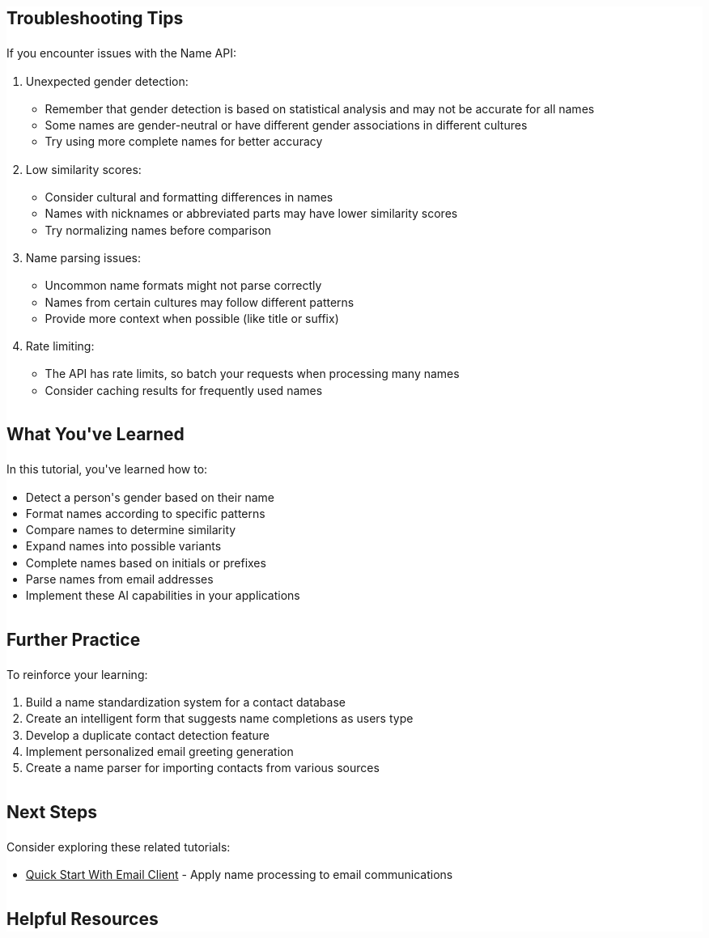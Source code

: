 ## Troubleshooting Tips

If you encounter issues with the Name API:

1. Unexpected gender detection:
   - Remember that gender detection is based on statistical analysis and may not be accurate for all names
   - Some names are gender-neutral or have different gender associations in different cultures
   - Try using more complete names for better accuracy

2. Low similarity scores:
   - Consider cultural and formatting differences in names
   - Names with nicknames or abbreviated parts may have lower similarity scores
   - Try normalizing names before comparison

3. Name parsing issues:
   - Uncommon name formats might not parse correctly
   - Names from certain cultures may follow different patterns
   - Provide more context when possible (like title or suffix)

4. Rate limiting:
   - The API has rate limits, so batch your requests when processing many names
   - Consider caching results for frequently used names

## What You've Learned

In this tutorial, you've learned how to:
- Detect a person's gender based on their name
- Format names according to specific patterns
- Compare names to determine similarity
- Expand names into possible variants
- Complete names based on initials or prefixes
- Parse names from email addresses
- Implement these AI capabilities in your applications

## Further Practice

To reinforce your learning:
1. Build a name standardization system for a contact database
2. Create an intelligent form that suggests name completions as users type
3. Develop a duplicate contact detection feature
4. Implement personalized email greeting generation
5. Create a name parser for importing contacts from various sources

## Next Steps

Consider exploring these related tutorials:
- [Quick Start With Email Client](/email-cloud/quick-start-with-email-client/) - Apply name processing to email communications

## Helpful Resources
